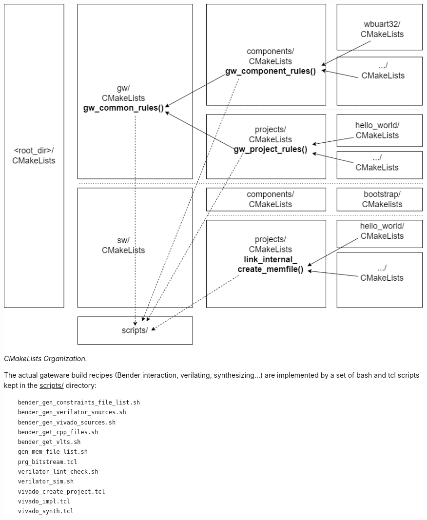 ![CMakeLists organization.](../assets/CMakeLists_Org.drawio.png)

*CMakeLists Organization.*

The actual gateware build recipes (Bender interaction, verilating, synthesizing...) are implemented by a set of bash and tcl scripts kept in the [scripts/](https://github.com/epsilon537/boxlambda/tree/master/scripts) directory:

```
	bender_gen_constraints_file_list.sh
	bender_gen_verilator_sources.sh
	bender_gen_vivado_sources.sh
	bender_get_cpp_files.sh
	bender_get_vlts.sh
	gen_mem_file_list.sh
	prg_bitstream.tcl
	verilator_lint_check.sh
	verilator_sim.sh
	vivado_create_project.tcl
	vivado_impl.tcl
	vivado_synth.tcl
```
